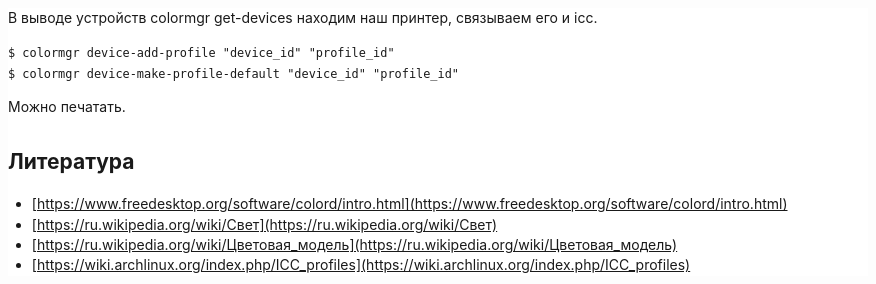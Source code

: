 В выводе устройств colormgr get-devices находим наш принтер, связываем его и icc.

```shell
$ colormgr device-add-profile "device_id" "profile_id"  
$ colormgr device-make-profile-default "device_id" "profile_id"
```

Можно печатать.

## Литература

- [https://www.freedesktop.org/software/colord/intro.html](https://www.freedesktop.org/software/colord/intro.html)
- [https://ru.wikipedia.org/wiki/Свет](https://ru.wikipedia.org/wiki/Свет)
- [https://ru.wikipedia.org/wiki/Цветовая_модель](https://ru.wikipedia.org/wiki/Цветовая_модель)
- [https://wiki.archlinux.org/index.php/ICC_profiles](https://wiki.archlinux.org/index.php/ICC_profiles)
